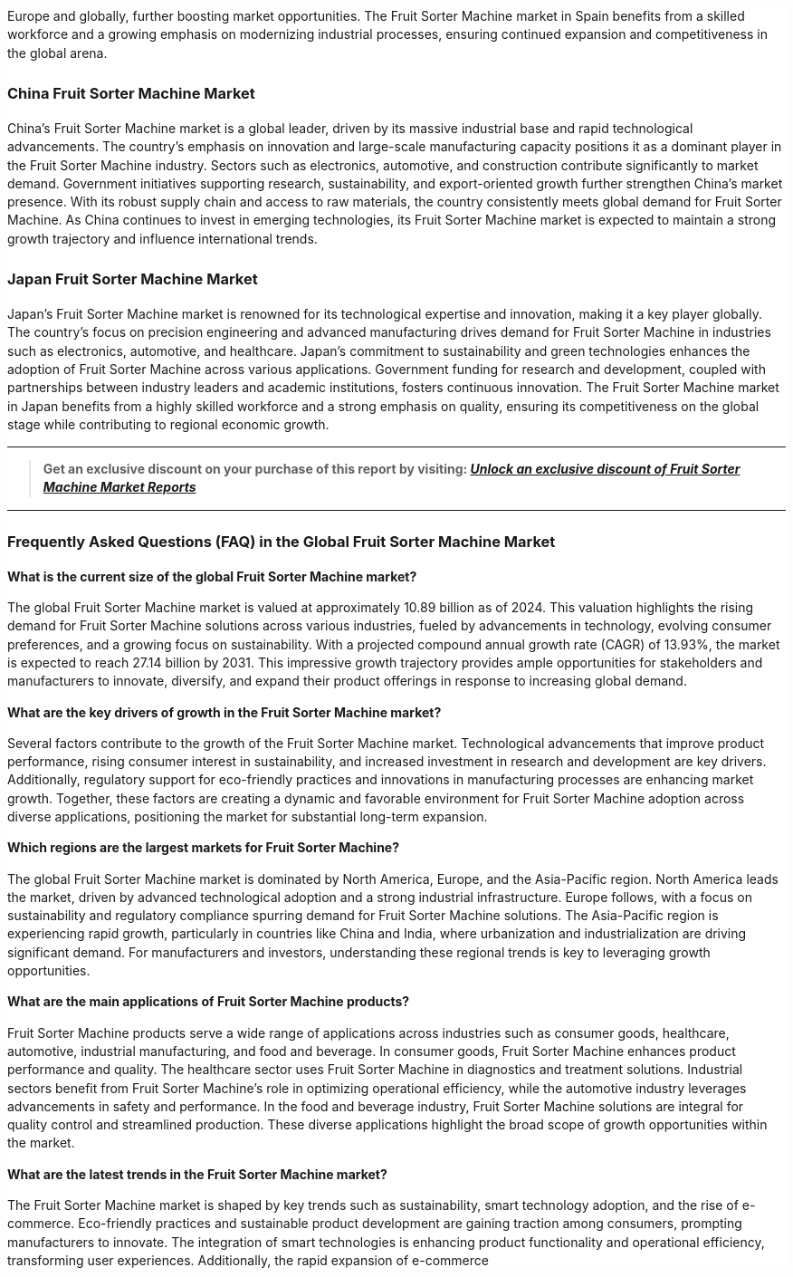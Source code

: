 Europe and globally, further boosting market opportunities. The Fruit Sorter Machine market in Spain benefits from a skilled workforce and a growing emphasis on modernizing industrial processes, ensuring continued expansion and competitiveness in the global arena.</p><h3>China Fruit Sorter Machine Market</h3><p>China&rsquo;s Fruit Sorter Machine market is a global leader, driven by its massive industrial base and rapid technological advancements. The country&rsquo;s emphasis on innovation and large-scale manufacturing capacity positions it as a dominant player in the Fruit Sorter Machine industry. Sectors such as electronics, automotive, and construction contribute significantly to market demand. Government initiatives supporting research, sustainability, and export-oriented growth further strengthen China&rsquo;s market presence. With its robust supply chain and access to raw materials, the country consistently meets global demand for Fruit Sorter Machine. As China continues to invest in emerging technologies, its Fruit Sorter Machine market is expected to maintain a strong growth trajectory and influence international trends.</p><h3>Japan Fruit Sorter Machine Market</h3><p>Japan&rsquo;s Fruit Sorter Machine market is renowned for its technological expertise and innovation, making it a key player globally. The country&rsquo;s focus on precision engineering and advanced manufacturing drives demand for Fruit Sorter Machine in industries such as electronics, automotive, and healthcare. Japan&rsquo;s commitment to sustainability and green technologies enhances the adoption of Fruit Sorter Machine across various applications. Government funding for research and development, coupled with partnerships between industry leaders and academic institutions, fosters continuous innovation. The Fruit Sorter Machine market in Japan benefits from a highly skilled workforce and a strong emphasis on quality, ensuring its competitiveness on the global stage while contributing to regional economic growth.</p><hr /><blockquote><p><strong>Get an exclusive discount on your purchase of this report by visiting: <em><a href="://marketresearchpulse.com/ask-for-discount/40150?utm_source=Github&amp;utm_medium=021">Unlock an exclusive discount of Fruit Sorter Machine Market Reports</a></em>&nbsp;</strong></p></blockquote><hr /><h3>Frequently Asked Questions (FAQ) in the Global Fruit Sorter Machine Market</h3><p><strong>What is the current size of the global Fruit Sorter Machine market?</strong></p><p>The global Fruit Sorter Machine market is valued at approximately 10.89 billion as of 2024. This valuation highlights the rising demand for Fruit Sorter Machine solutions across various industries, fueled by advancements in technology, evolving consumer preferences, and a growing focus on sustainability. With a projected compound annual growth rate (CAGR) of 13.93%, the market is expected to reach 27.14 billion by 2031. This impressive growth trajectory provides ample opportunities for stakeholders and manufacturers to innovate, diversify, and expand their product offerings in response to increasing global demand.</p><p><strong>What are the key drivers of growth in the Fruit Sorter Machine market?</strong></p><p>Several factors contribute to the growth of the Fruit Sorter Machine market. Technological advancements that improve product performance, rising consumer interest in sustainability, and increased investment in research and development are key drivers. Additionally, regulatory support for eco-friendly practices and innovations in manufacturing processes are enhancing market growth. Together, these factors are creating a dynamic and favorable environment for Fruit Sorter Machine adoption across diverse applications, positioning the market for substantial long-term expansion.</p><p><strong>Which regions are the largest markets for Fruit Sorter Machine?</strong></p><p>The global Fruit Sorter Machine market is dominated by North America, Europe, and the Asia-Pacific region. North America leads the market, driven by advanced technological adoption and a strong industrial infrastructure. Europe follows, with a focus on sustainability and regulatory compliance spurring demand for Fruit Sorter Machine solutions. The Asia-Pacific region is experiencing rapid growth, particularly in countries like China and India, where urbanization and industrialization are driving significant demand. For manufacturers and investors, understanding these regional trends is key to leveraging growth opportunities.</p><p><strong>What are the main applications of Fruit Sorter Machine products?</strong></p><p>Fruit Sorter Machine products serve a wide range of applications across industries such as consumer goods, healthcare, automotive, industrial manufacturing, and food and beverage. In consumer goods, Fruit Sorter Machine enhances product performance and quality. The healthcare sector uses Fruit Sorter Machine in diagnostics and treatment solutions. Industrial sectors benefit from Fruit Sorter Machine&rsquo;s role in optimizing operational efficiency, while the automotive industry leverages advancements in safety and performance. In the food and beverage industry, Fruit Sorter Machine solutions are integral for quality control and streamlined production. These diverse applications highlight the broad scope of growth opportunities within the market.</p><p><strong>What are the latest trends in the Fruit Sorter Machine market?</strong></p><p>The Fruit Sorter Machine market is shaped by key trends such as sustainability, smart technology adoption, and the rise of e-commerce. Eco-friendly practices and sustainable product development are gaining traction among consumers, prompting manufacturers to innovate. The integration of smart technologies is enhancing product functionality and operational efficiency, transforming user experiences. Additionally, the rapid expansion of e-commerce